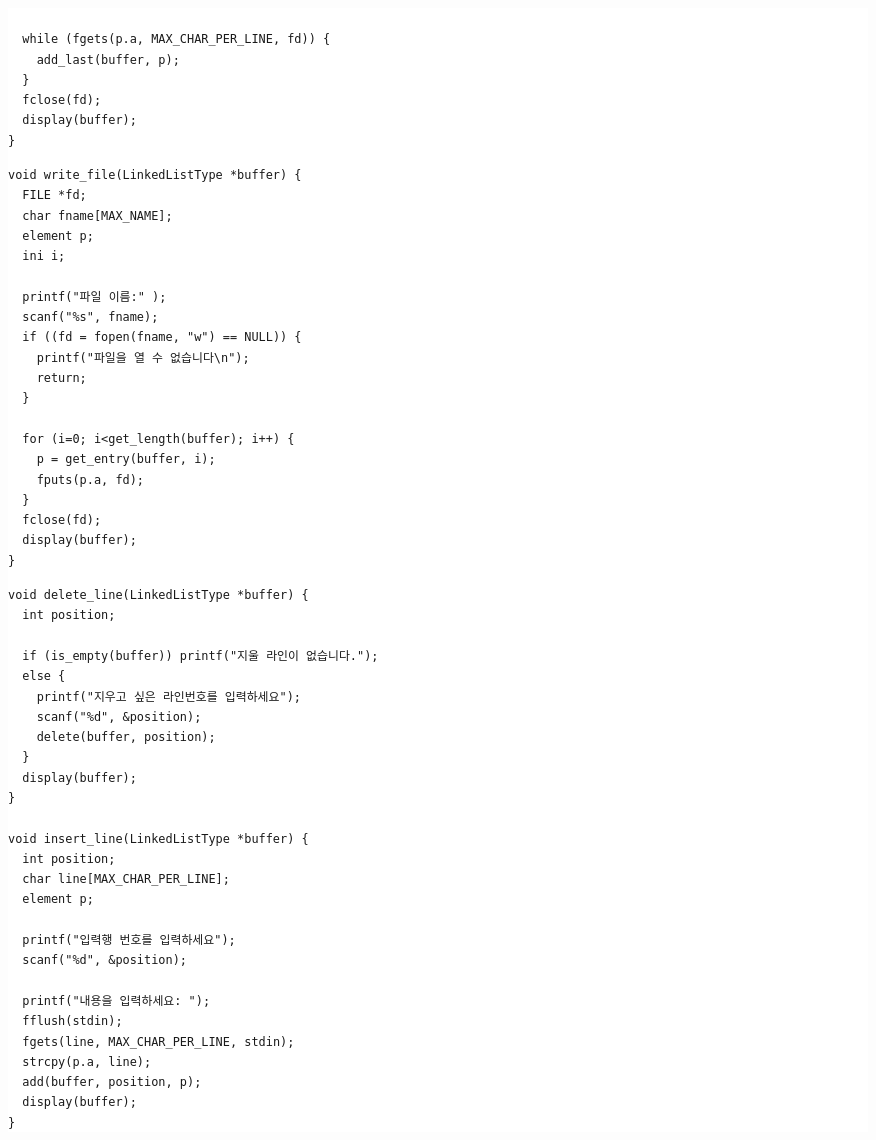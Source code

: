 ```

  while (fgets(p.a, MAX_CHAR_PER_LINE, fd)) {
    add_last(buffer, p);
  }
  fclose(fd);
  display(buffer);
}
```

```
void write_file(LinkedListType *buffer) {
  FILE *fd;
  char fname[MAX_NAME];
  element p;
  ini i;

  printf("파일 이름:" );
  scanf("%s", fname);
  if ((fd = fopen(fname, "w") == NULL)) {
    printf("파일을 열 수 없습니다\n");
    return;
  }

  for (i=0; i<get_length(buffer); i++) {
    p = get_entry(buffer, i);
    fputs(p.a, fd);
  }
  fclose(fd);
  display(buffer);
}
```

```
void delete_line(LinkedListType *buffer) {
  int position;

  if (is_empty(buffer)) printf("지울 라인이 없습니다.");
  else {
    printf("지우고 싶은 라인번호를 입력하세요");
    scanf("%d", &position);
    delete(buffer, position);
  }
  display(buffer);
}

void insert_line(LinkedListType *buffer) {
  int position;
  char line[MAX_CHAR_PER_LINE];
  element p;

  printf("입력행 번호를 입력하세요");
  scanf("%d", &position);

  printf("내용을 입력하세요: ");
  fflush(stdin);
  fgets(line, MAX_CHAR_PER_LINE, stdin);
  strcpy(p.a, line);
  add(buffer, position, p);
  display(buffer);
}
```

